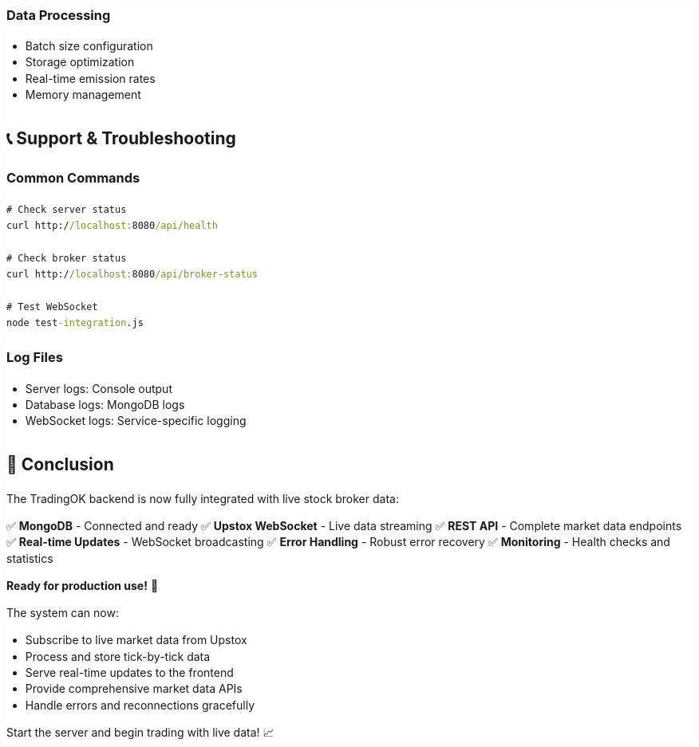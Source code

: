 ### Data Processing
- Batch size configuration
- Storage optimization
- Real-time emission rates
- Memory management

## 📞 Support & Troubleshooting

### Common Commands
```cmd
# Check server status
curl http://localhost:8080/api/health

# Check broker status
curl http://localhost:8080/api/broker-status

# Test WebSocket
node test-integration.js
```

### Log Files
- Server logs: Console output
- Database logs: MongoDB logs
- WebSocket logs: Service-specific logging

## 🎉 Conclusion

The TradingOK backend is now fully integrated with live stock broker data:

✅ **MongoDB** - Connected and ready
✅ **Upstox WebSocket** - Live data streaming
✅ **REST API** - Complete market data endpoints
✅ **Real-time Updates** - WebSocket broadcasting
✅ **Error Handling** - Robust error recovery
✅ **Monitoring** - Health checks and statistics

**Ready for production use!** 🚀

The system can now:
- Subscribe to live market data from Upstox
- Process and store tick-by-tick data
- Serve real-time updates to the frontend
- Provide comprehensive market data APIs
- Handle errors and reconnections gracefully

Start the server and begin trading with live data! 📈
